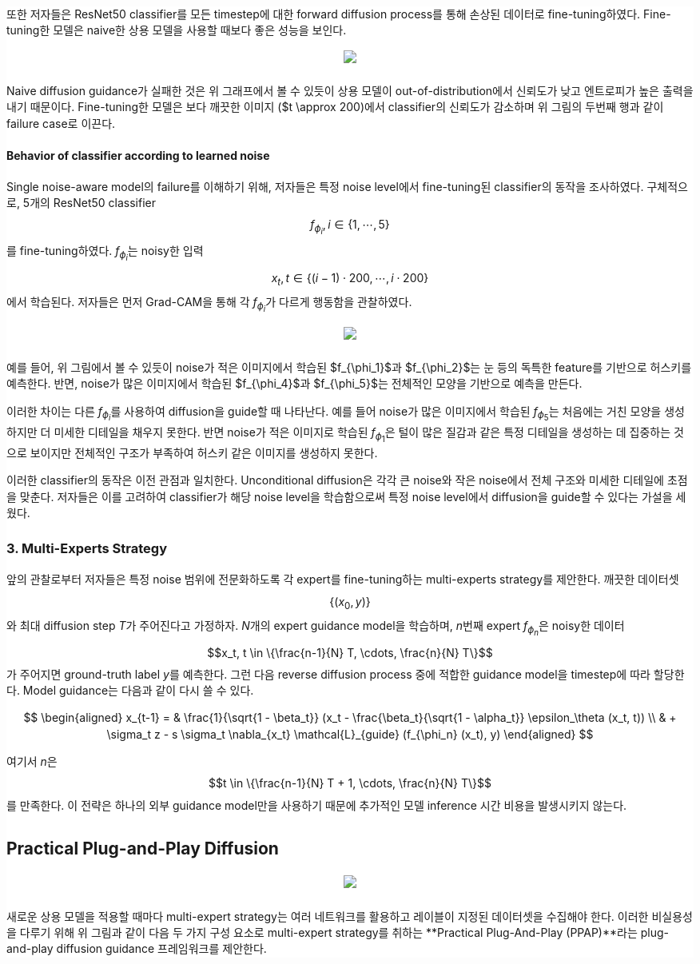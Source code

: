 또한 저자들은 ResNet50 classifier를 모든 timestep에 대한 forward diffusion process를 통해 손상된 데이터로 fine-tuning하였다. Fine-tuning한 모델은 naive한 상용 모델을 사용할 때보다 좋은 성능을 보인다. 

<center><img src='{{"/assets/img/ppap/ppap-fig2.webp" | relative_url}}' width="70%"></center>
<br>
Naive diffusion guidance가 실패한 것은 위 그래프에서 볼 수 있듯이 상용 모델이 out-of-distribution에서 신뢰도가 낮고 엔트로피가 높은 출력을 내기 때문이다. Fine-tuning한 모델은 보다 깨끗한 이미지 ($t \approx 200)에서 classifier의 신뢰도가 감소하며 위 그림의 두번째 행과 같이 failure case로 이끈다. 

#### Behavior of classifier according to learned noise
Single noise-aware model의 failure를 이해하기 위해, 저자들은 특정 noise level에서 fine-tuning된 classifier의 동작을 조사하였다. 구체적으로, 5개의 ResNet50 classifier $$f_{\phi_i}, i \in \{1, \cdots, 5\}$$를 fine-tuning하였다. $f_{\phi_i}$는 noisy한 입력 $$x_t, t \in \{(i-1) \cdot 200, \cdots, i \cdot 200\}$$에서 학습된다. 저자들은 먼저 Grad-CAM을 통해 각 $f_{\phi_i}$가 다르게 행동함을 관찰하였다. 

<center><img src='{{"/assets/img/ppap/ppap-fig3.webp" | relative_url}}' width="65%"></center>
<br>
예를 들어, 위 그림에서 볼 수 있듯이 noise가 적은 이미지에서 학습된 $f_{\phi_1}$과 $f_{\phi_2}$는 눈 등의 독특한 feature를 기반으로 허스키를 예측한다. 반면, noise가 많은 이미지에서 학습된 $f_{\phi_4}$과 $f_{\phi_5}$는 전체적인 모양을 기반으로 예측을 만든다. 

이러한 차이는 다른 $f_{\phi_i}$를 사용하여 diffusion을 guide할 때 나타난다. 예를 들어 noise가 많은 이미지에서 학습된 $f_{\phi_5}$는 처음에는 거친 모양을 생성하지만 더 미세한 디테일을 채우지 못한다. 반면 noise가 적은 이미지로 학습된 $f_{\phi_1}$은 털이 많은 질감과 같은 특정 디테일을 생성하는 데 집중하는 것으로 보이지만 전체적인 구조가 부족하여 허스키 같은 이미지를 생성하지 못한다. 

이러한 classifier의 동작은 이전 관점과 일치한다. Unconditional diffusion은 각각 큰 noise와 작은 noise에서 전체 구조와 미세한 디테일에 초점을 맞춘다. 저자들은 이를 고려하여 classifier가 해당 noise level을 학습함으로써 특정 noise level에서 diffusion을 guide할 수 있다는 가설을 세웠다. 

### 3. Multi-Experts Strategy
앞의 관찰로부터 저자들은 특정 noise 범위에 전문화하도록 각 expert를 fine-tuning하는 multi-experts strategy를 제안한다. 깨끗한 데이터셋 $$\{(x_0, y)\}$$와 최대 diffusion step $T$가 주어진다고 가정하자. $N$개의 expert guidance model을 학습하며, $n$번째 expert $f_{\phi_n}$은 noisy한 데이터 $$x_t, t \in \{\frac{n-1}{N} T, \cdots, \frac{n}{N} T\}$$가 주어지면 ground-truth label $y$를 예측한다. 그런 다음 reverse diffusion process 중에 적합한 guidance model을 timestep에 따라 할당한다. Model guidance는 다음과 같이 다시 쓸 수 있다.

$$
\begin{aligned}
x_{t-1} = & \frac{1}{\sqrt{1 - \beta_t}} (x_t - \frac{\beta_t}{\sqrt{1 - \alpha_t}} \epsilon_\theta (x_t, t)) \\
& + \sigma_t z - s \sigma_t \nabla_{x_t} \mathcal{L}_{guide} (f_{\phi_n} (x_t), y)
\end{aligned}
$$

여기서 $n$은 $$t \in \{\frac{n-1}{N} T + 1, \cdots, \frac{n}{N} T\}$$를 만족한다. 이 전략은 하나의 외부 guidance model만을 사용하기 때문에 추가적인 모델 inference 시간 비용을 발생시키지 않는다. 

## Practical Plug-and-Play Diffusion
<center><img src='{{"/assets/img/ppap/ppap-fig5.webp" | relative_url}}' width="60%"></center>
<br>
새로운 상용 모델을 적용할 때마다 multi-expert strategy는 여러 네트워크를 활용하고 레이블이 지정된 데이터셋을 수집해야 한다. 이러한 비실용성을 다루기 위해 위 그림과 같이 다음 두 가지 구성 요소로 multi-expert strategy를 취하는 **Practical Plug-And-Play (PPAP)**라는 plug-and-play diffusion guidance 프레임워크를 제안한다. 
